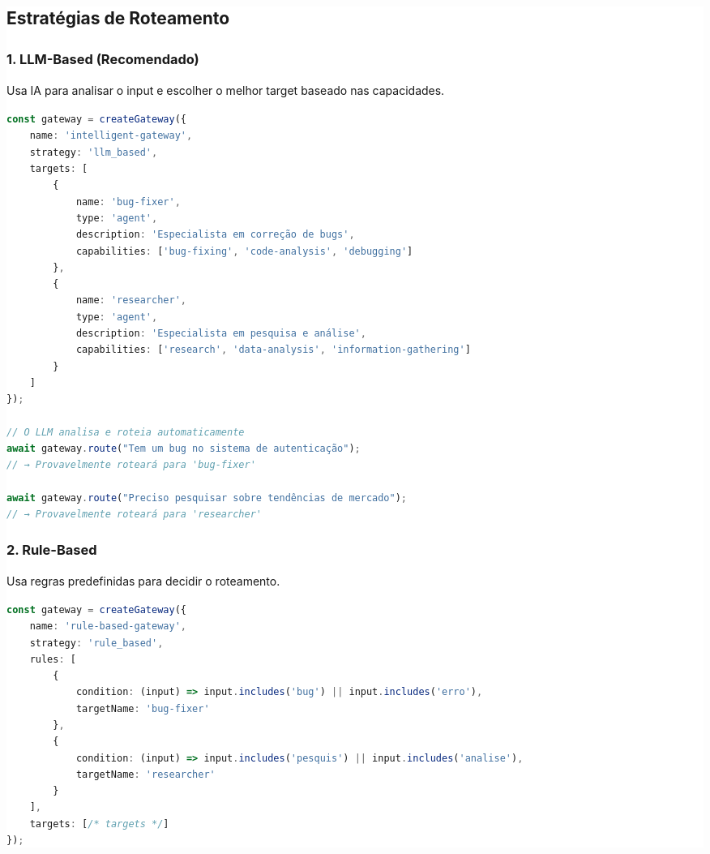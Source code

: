 ## Estratégias de Roteamento

### 1. LLM-Based (Recomendado)
Usa IA para analisar o input e escolher o melhor target baseado nas capacidades.

```typescript
const gateway = createGateway({
    name: 'intelligent-gateway',
    strategy: 'llm_based',
    targets: [
        {
            name: 'bug-fixer',
            type: 'agent',
            description: 'Especialista em correção de bugs',
            capabilities: ['bug-fixing', 'code-analysis', 'debugging']
        },
        {
            name: 'researcher', 
            type: 'agent',
            description: 'Especialista em pesquisa e análise',
            capabilities: ['research', 'data-analysis', 'information-gathering']
        }
    ]
});

// O LLM analisa e roteia automaticamente
await gateway.route("Tem um bug no sistema de autenticação");
// → Provavelmente roteará para 'bug-fixer'

await gateway.route("Preciso pesquisar sobre tendências de mercado");
// → Provavelmente roteará para 'researcher'
```

### 2. Rule-Based
Usa regras predefinidas para decidir o roteamento.

```typescript
const gateway = createGateway({
    name: 'rule-based-gateway',
    strategy: 'rule_based',
    rules: [
        {
            condition: (input) => input.includes('bug') || input.includes('erro'),
            targetName: 'bug-fixer'
        },
        {
            condition: (input) => input.includes('pesquis') || input.includes('analise'),
            targetName: 'researcher'
        }
    ],
    targets: [/* targets */]
});
```
